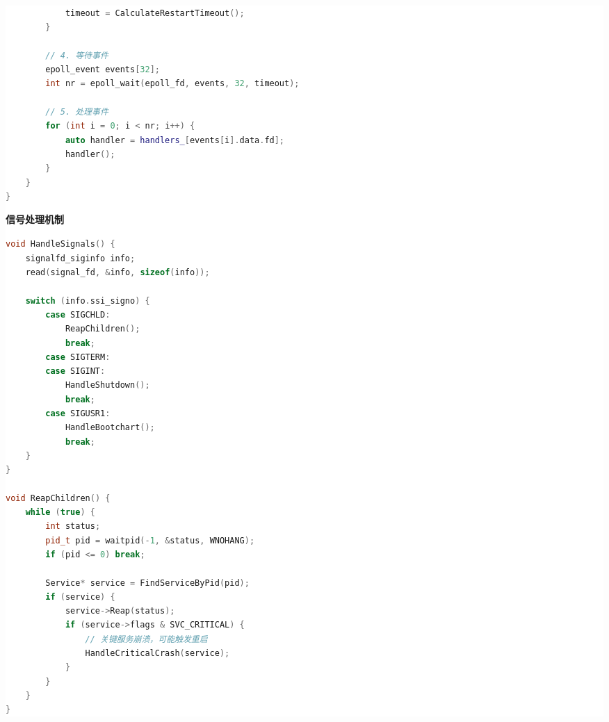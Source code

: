 ```cpp
            timeout = CalculateRestartTimeout();
        }
        
        // 4. 等待事件
        epoll_event events[32];
        int nr = epoll_wait(epoll_fd, events, 32, timeout);
        
        // 5. 处理事件
        for (int i = 0; i < nr; i++) {
            auto handler = handlers_[events[i].data.fd];
            handler();
        }
    }
}
```

**信号处理机制**
```cpp
void HandleSignals() {
    signalfd_siginfo info;
    read(signal_fd, &info, sizeof(info));
    
    switch (info.ssi_signo) {
        case SIGCHLD:
            ReapChildren();
            break;
        case SIGTERM:
        case SIGINT:
            HandleShutdown();
            break;
        case SIGUSR1:
            HandleBootchart();
            break;
    }
}

void ReapChildren() {
    while (true) {
        int status;
        pid_t pid = waitpid(-1, &status, WNOHANG);
        if (pid <= 0) break;
        
        Service* service = FindServiceByPid(pid);
        if (service) {
            service->Reap(status);
            if (service->flags & SVC_CRITICAL) {
                // 关键服务崩溃，可能触发重启
                HandleCriticalCrash(service);
            }
        }
    }
}
```

